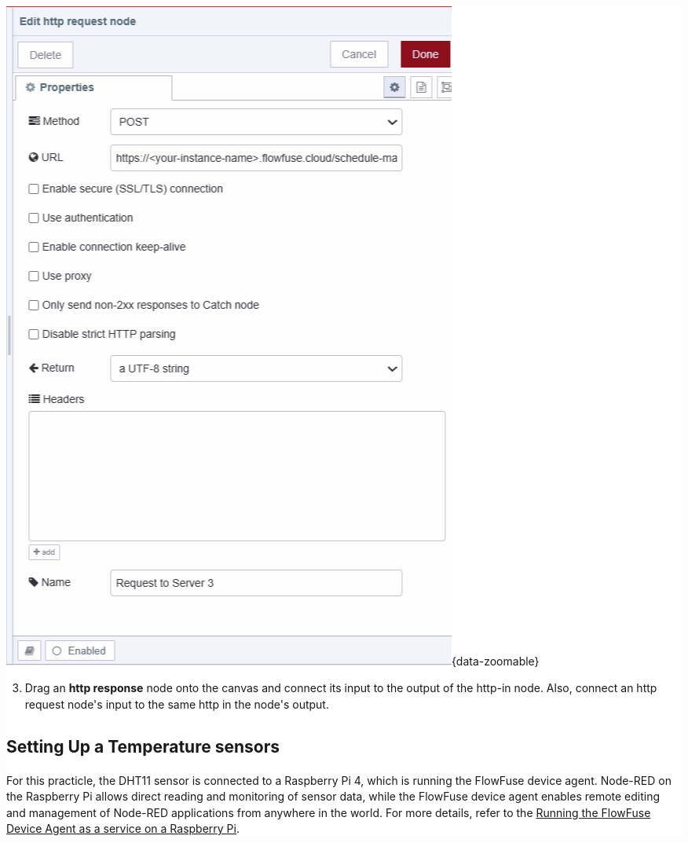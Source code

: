 !["Screenshot displaying http request nodes configuration for sending post request to server 3"](./images/using-webhook-with-node-red-request-node-sending-request-to-server3.png "Screenshot displaying http request nodes configuration for sending post request to server 3"){data-zoomable}

3. Drag an **http response** node onto the canvas and connect its input to the output of the http-in node. Also, connect an http request node's input to the same http in the node's output.

## Setting Up a Temperature sensors

For this practicle, the DHT11 sensor is connected to a Raspberry Pi 4, which is running the FlowFuse device agent. Node-RED on the Raspberry Pi allows direct reading and monitoring of sensor data, while the FlowFuse device agent enables remote editing and management of Node-RED applications from anywhere in the world. For more details, refer to the [Running the FlowFuse Device Agent as a service on a Raspberry Pi](https://flowfuse.com/blog/2023/05/device-agent-as-a-service/).
